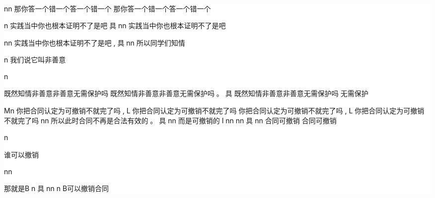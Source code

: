 nn
那你答一个错一个答一个错一个
那你答一个错一个答一个错一个
 
n
实践当中你也根本证明不了是吧
 具
nn
实践当中你也根本证明不了是吧
 
nn
实践当中你也根本证明不了是吧
, 具
nn
所以同学们知情
 
n
我们说它叫非善意
 
n

既然知情非善意非善意无需保护吗
既然知情非善意非善意无需保护吗
。 具
既然知情非善意非善意无需保护吗
无需保护
 
Mn
你把合同认定为可撤销不就完了吗
, L
你把合同认定为可撤销不就完了吗
你把合同认定为可撤销不就完了吗
, L
你把合同认定为可撤销不就完了吗
nn
所以此时合同不再是合法有效的
。 具
nn
而是可撤销的
 I
nn
nn
具
nn
合同可撤销
合同可撤销

n

谁可以撤销
 
nn

那就是B
n 具
nn
n
B可以撤销合同
 